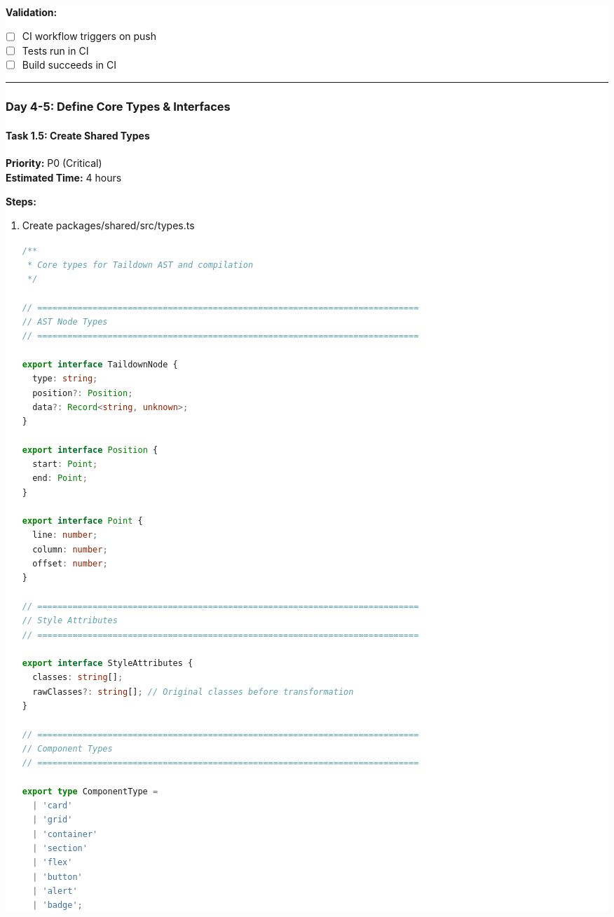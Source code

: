**Validation:**
- [ ] CI workflow triggers on push
- [ ] Tests run in CI
- [ ] Build succeeds in CI

---

### Day 4-5: Define Core Types & Interfaces

#### Task 1.5: Create Shared Types
**Priority:** P0 (Critical)  
**Estimated Time:** 4 hours

**Steps:**
1. Create packages/shared/src/types.ts
   ```typescript
   /**
    * Core types for Taildown AST and compilation
    */

   // ============================================================================
   // AST Node Types
   // ============================================================================

   export interface TaildownNode {
     type: string;
     position?: Position;
     data?: Record<string, unknown>;
   }

   export interface Position {
     start: Point;
     end: Point;
   }

   export interface Point {
     line: number;
     column: number;
     offset: number;
   }

   // ============================================================================
   // Style Attributes
   // ============================================================================

   export interface StyleAttributes {
     classes: string[];
     rawClasses?: string[]; // Original classes before transformation
   }

   // ============================================================================
   // Component Types
   // ============================================================================

   export type ComponentType = 
     | 'card'
     | 'grid'
     | 'container'
     | 'section'
     | 'flex'
     | 'button'
     | 'alert'
     | 'badge';

   ```